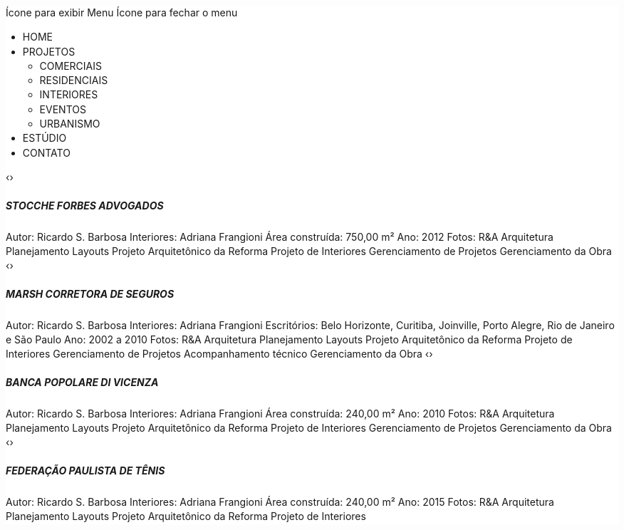 Ícone para exibir Menu Ícone para fechar o menu
  * HOME
  * PROJETOS
    * COMERCIAIS
    * RESIDENCIAIS
    * INTERIORES
    * EVENTOS
    * URBANISMO
  * ESTÚDIO
  * CONTATO


‹›
##### **STOCCHE FORBES ADVOGADOS**
Autor: Ricardo S. Barbosa
Interiores: Adriana Frangioni
Área construída: 750,00 m²
Ano: 2012
Fotos: R&A Arquitetura
Planejamento
Layouts
Projeto Arquitetônico da Reforma
Projeto de Interiores
Gerenciamento de Projetos
Gerenciamento da Obra
‹›
##### **MARSH CORRETORA DE SEGUROS**
Autor: Ricardo S. Barbosa
Interiores: Adriana Frangioni
Escritórios: Belo Horizonte, Curitiba, Joinville, Porto Alegre, Rio de Janeiro e São Paulo
Ano: 2002 a 2010
Fotos: R&A Arquitetura
Planejamento
Layouts
Projeto Arquitetônico da Reforma
Projeto de Interiores
Gerenciamento de Projetos
Acompanhamento técnico
Gerenciamento da Obra
‹›
##### **BANCA POPOLARE DI VICENZA**
Autor: Ricardo S. Barbosa
Interiores: Adriana Frangioni
Área construída: 240,00 m²
Ano: 2010
Fotos: R&A Arquitetura
Planejamento
Layouts
Projeto Arquitetônico da Reforma
Projeto de Interiores
Gerenciamento de Projetos
Gerenciamento da Obra
‹›
##### **FEDERAÇÃO PAULISTA DE TÊNIS**
Autor: Ricardo S. Barbosa
Interiores: Adriana Frangioni
Área construída: 240,00 m²
Ano: 2015
Fotos: R&A Arquitetura
Planejamento
Layouts
Projeto Arquitetônico da Reforma
Projeto de Interiores